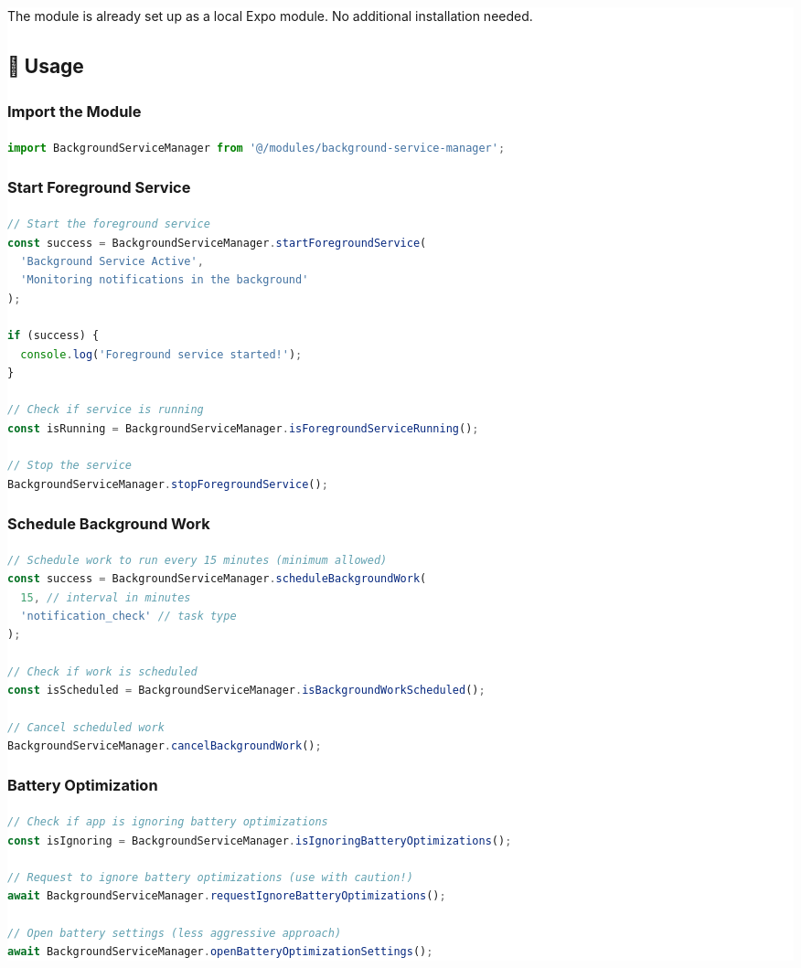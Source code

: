 The module is already set up as a local Expo module. No additional installation needed.

## 🚀 Usage

### Import the Module

```typescript
import BackgroundServiceManager from '@/modules/background-service-manager';
```

### Start Foreground Service

```typescript
// Start the foreground service
const success = BackgroundServiceManager.startForegroundService(
  'Background Service Active',
  'Monitoring notifications in the background'
);

if (success) {
  console.log('Foreground service started!');
}

// Check if service is running
const isRunning = BackgroundServiceManager.isForegroundServiceRunning();

// Stop the service
BackgroundServiceManager.stopForegroundService();
```

### Schedule Background Work

```typescript
// Schedule work to run every 15 minutes (minimum allowed)
const success = BackgroundServiceManager.scheduleBackgroundWork(
  15, // interval in minutes
  'notification_check' // task type
);

// Check if work is scheduled
const isScheduled = BackgroundServiceManager.isBackgroundWorkScheduled();

// Cancel scheduled work
BackgroundServiceManager.cancelBackgroundWork();
```

### Battery Optimization

```typescript
// Check if app is ignoring battery optimizations
const isIgnoring = BackgroundServiceManager.isIgnoringBatteryOptimizations();

// Request to ignore battery optimizations (use with caution!)
await BackgroundServiceManager.requestIgnoreBatteryOptimizations();

// Open battery settings (less aggressive approach)
await BackgroundServiceManager.openBatteryOptimizationSettings();
```
